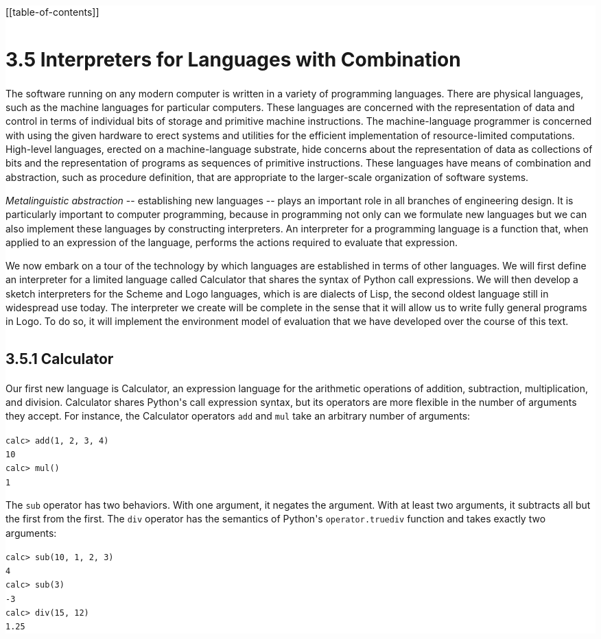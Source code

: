 
[[table-of-contents]]

# 3.5 Interpreters for Languages with Combination

The software running on any modern computer is written in a variety of programming languages. There are physical languages, such as the machine languages for particular computers. These languages are concerned with the representation of data and control in terms of individual bits of storage and primitive machine instructions. The machine-language programmer is concerned with using the given hardware to erect systems and utilities for the efficient implementation of resource-limited computations. High-level languages, erected on a machine-language substrate, hide concerns about the representation of data as collections of bits and the representation of programs as sequences of primitive instructions. These languages have means of combination and abstraction, such as procedure definition, that are appropriate to the larger-scale organization of software systems.

*Metalinguistic abstraction* -- establishing new languages -- plays an important role in all branches of engineering design. It is particularly important to computer programming, because in programming not only can we formulate new languages but we can also implement these languages by constructing interpreters. An interpreter for a programming language is a function that, when applied to an expression of the language, performs the actions required to evaluate that expression.

We now embark on a tour of the technology by which languages are established in terms of other languages. We will first define an interpreter for a limited language called Calculator that shares the syntax of Python call expressions. We will then develop a sketch interpreters for the Scheme and Logo languages, which is are dialects of Lisp, the second oldest language still in widespread use today. The interpreter we create will be complete in the sense that it will allow us to write fully general programs in Logo. To do so, it will implement the environment model of evaluation that we have developed over the course of this text.

## 3.5.1 Calculator

Our first new language is Calculator, an expression language for the arithmetic operations of addition, subtraction, multiplication, and division. Calculator shares Python's call expression syntax, but its operators are more flexible in the number of arguments they accept. For instance, the Calculator operators `add` and `mul` take an arbitrary number of arguments:

```
calc> add(1, 2, 3, 4)
10
calc> mul()
1
```

The `sub` operator has two behaviors. With one argument, it negates the argument. With at least two arguments, it subtracts all but the first from the first. The `div` operator has the semantics of Python's `operator.truediv` function and takes exactly two arguments:

```
calc> sub(10, 1, 2, 3)
4
calc> sub(3)
-3
calc> div(15, 12)
1.25
```

